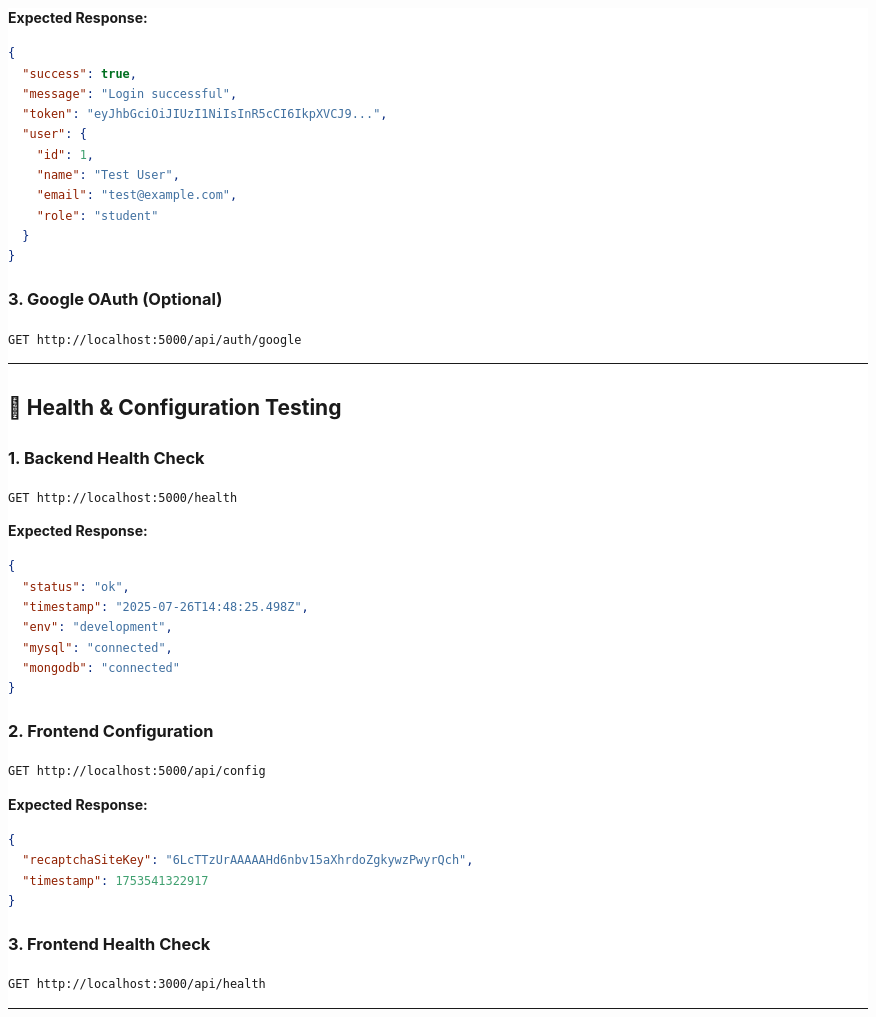 **Expected Response:**
```json
{
  "success": true,
  "message": "Login successful",
  "token": "eyJhbGciOiJIUzI1NiIsInR5cCI6IkpXVCJ9...",
  "user": {
    "id": 1,
    "name": "Test User",
    "email": "test@example.com",
    "role": "student"
  }
}
```

### **3. Google OAuth (Optional)**
```http
GET http://localhost:5000/api/auth/google
```

---

## 🏥 **Health & Configuration Testing**

### **1. Backend Health Check**
```http
GET http://localhost:5000/health
```

**Expected Response:**
```json
{
  "status": "ok",
  "timestamp": "2025-07-26T14:48:25.498Z",
  "env": "development",
  "mysql": "connected",
  "mongodb": "connected"
}
```

### **2. Frontend Configuration**
```http
GET http://localhost:5000/api/config
```

**Expected Response:**
```json
{
  "recaptchaSiteKey": "6LcTTzUrAAAAAHd6nbv15aXhrdoZgkywzPwyrQch",
  "timestamp": 1753541322917
}
```

### **3. Frontend Health Check**
```http
GET http://localhost:3000/api/health
```

---